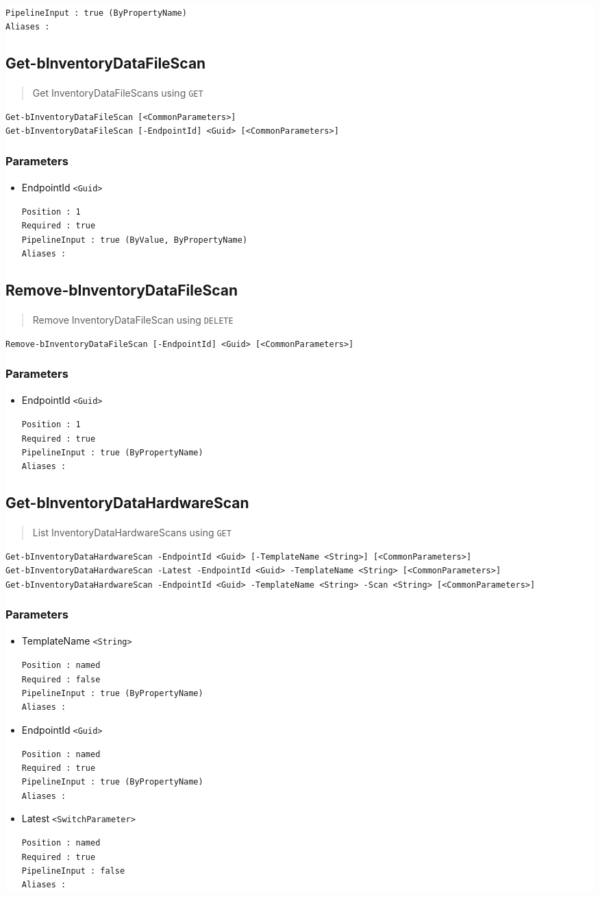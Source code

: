   ```
  PipelineInput : true (ByPropertyName)
  Aliases : 
  ```
## Get-bInventoryDataFileScan
> Get InventoryDataFileScans using `GET` 
```
Get-bInventoryDataFileScan [<CommonParameters>]
Get-bInventoryDataFileScan [-EndpointId] <Guid> [<CommonParameters>]
```
### Parameters
* EndpointId `<Guid>`
  ```
  Position : 1
  Required : true
  PipelineInput : true (ByValue, ByPropertyName)
  Aliases : 
  ```
## Remove-bInventoryDataFileScan
> Remove InventoryDataFileScan using `DELETE` 
```
Remove-bInventoryDataFileScan [-EndpointId] <Guid> [<CommonParameters>]
```
### Parameters
* EndpointId `<Guid>`
  ```
  Position : 1
  Required : true
  PipelineInput : true (ByPropertyName)
  Aliases : 
  ```
## Get-bInventoryDataHardwareScan
> List InventoryDataHardwareScans using `GET` 
```
Get-bInventoryDataHardwareScan -EndpointId <Guid> [-TemplateName <String>] [<CommonParameters>]
Get-bInventoryDataHardwareScan -Latest -EndpointId <Guid> -TemplateName <String> [<CommonParameters>]
Get-bInventoryDataHardwareScan -EndpointId <Guid> -TemplateName <String> -Scan <String> [<CommonParameters>]
```
### Parameters
* TemplateName `<String>`
  ```
  Position : named
  Required : false
  PipelineInput : true (ByPropertyName)
  Aliases : 
  ```
* EndpointId `<Guid>`
  ```
  Position : named
  Required : true
  PipelineInput : true (ByPropertyName)
  Aliases : 
  ```
* Latest `<SwitchParameter>`
  ```
  Position : named
  Required : true
  PipelineInput : false
  Aliases : 
  ```